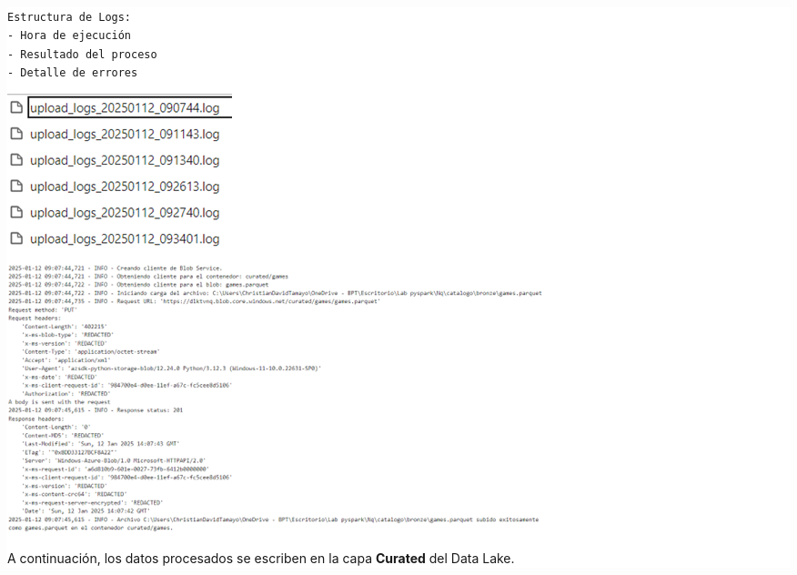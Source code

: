 ```plaintext
Estructura de Logs:
- Hora de ejecución
- Resultado del proceso
- Detalle de errores
```
![Descripción de la imagen](images/Imagen21.png)

![Descripción de la imagen](images/Imagen22.png)

A continuación, los datos procesados se escriben en la capa **Curated** del Data Lake.
